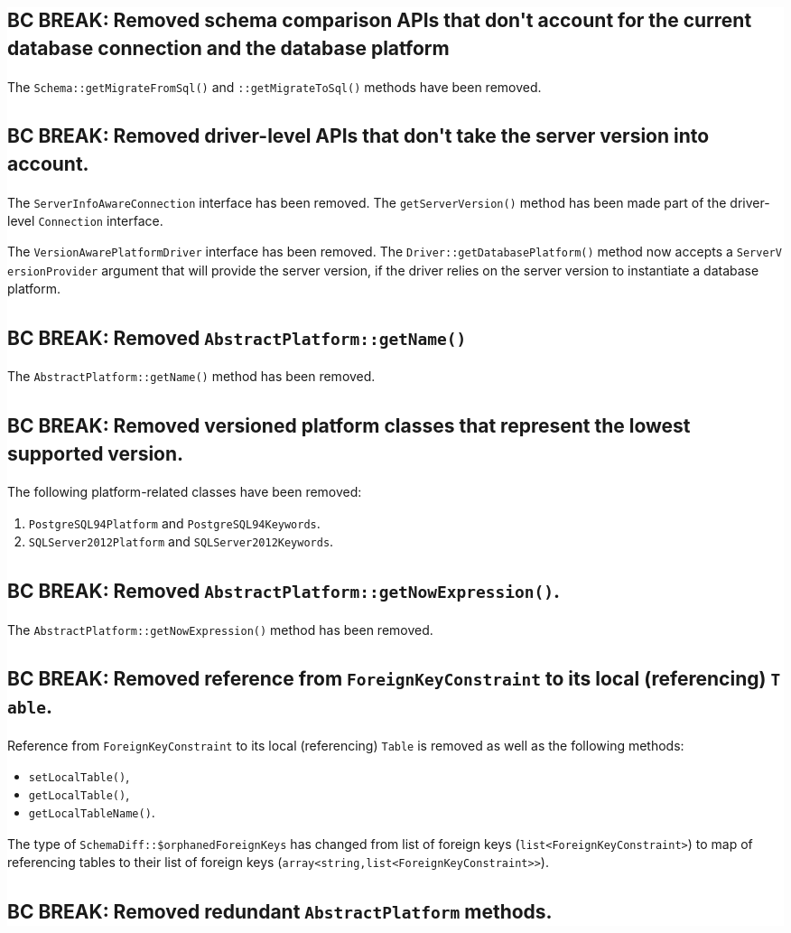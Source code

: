 ## BC BREAK: Removed schema comparison APIs that don't account for the current database connection and the database platform

The `Schema::getMigrateFromSql()` and `::getMigrateToSql()` methods have been removed.

## BC BREAK: Removed driver-level APIs that don't take the server version into account.

The `ServerInfoAwareConnection` interface has been removed. The `getServerVersion()` method has been made
part of the driver-level `Connection` interface.

The `VersionAwarePlatformDriver` interface has been removed. The `Driver::getDatabasePlatform()` method now accepts
a `ServerVersionProvider` argument that will provide the server version, if the driver relies on the server version
to instantiate a database platform.

## BC BREAK: Removed `AbstractPlatform::getName()`

The `AbstractPlatform::getName()` method has been removed.

## BC BREAK: Removed versioned platform classes that represent the lowest supported version.

The following platform-related classes have been removed:

1. `PostgreSQL94Platform` and `PostgreSQL94Keywords`.
2. `SQLServer2012Platform` and `SQLServer2012Keywords`.

## BC BREAK: Removed `AbstractPlatform::getNowExpression()`.

The `AbstractPlatform::getNowExpression()` method has been removed.

## BC BREAK: Removed reference from `ForeignKeyConstraint` to its local (referencing) `Table`.

Reference from `ForeignKeyConstraint` to its local (referencing) `Table` is removed as well as the following methods:

- `setLocalTable()`,
- `getLocalTable()`,
- `getLocalTableName()`.

The type of `SchemaDiff::$orphanedForeignKeys` has changed from list of foreign keys (`list<ForeignKeyConstraint>`)
to map of referencing tables to their list of foreign keys (`array<string,list<ForeignKeyConstraint>>`).

## BC BREAK: Removed redundant `AbstractPlatform` methods.

